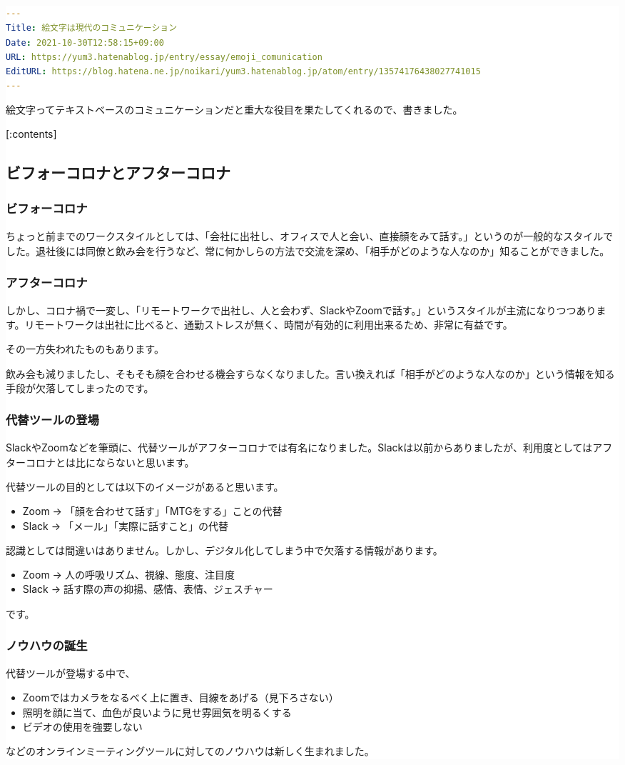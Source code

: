 ```yaml
---
Title: 絵文字は現代のコミュニケーション
Date: 2021-10-30T12:58:15+09:00
URL: https://yum3.hatenablog.jp/entry/essay/emoji_comunication
EditURL: https://blog.hatena.ne.jp/noikari/yum3.hatenablog.jp/atom/entry/13574176438027741015
---
```


絵文字ってテキストベースのコミュニケーションだと重大な役目を果たしてくれるので、書きました。



[:contents]

## ビフォーコロナとアフターコロナ

### ビフォーコロナ

ちょっと前までのワークスタイルとしては、「会社に出社し、オフィスで人と会い、直接顔をみて話す。」というのが一般的なスタイルでした。退社後には同僚と飲み会を行うなど、常に何かしらの方法で交流を深め、「相手がどのような人なのか」知ることができました。

### アフターコロナ

しかし、コロナ禍で一変し、「リモートワークで出社し、人と会わず、SlackやZoomで話す。」というスタイルが主流になりつつあります。リモートワークは出社に比べると、通勤ストレスが無く、時間が有効的に利用出来るため、非常に有益です。

その一方失われたものもあります。

飲み会も減りましたし、そもそも顔を合わせる機会すらなくなりました。言い換えれば「相手がどのような人なのか」という情報を知る手段が欠落してしまったのです。

### 代替ツールの登場

SlackやZoomなどを筆頭に、代替ツールがアフターコロナでは有名になりました。Slackは以前からありましたが、利用度としてはアフターコロナとは比にならないと思います。

代替ツールの目的としては以下のイメージがあると思います。

- Zoom → 「顔を合わせて話す」「MTGをする」ことの代替
- Slack → 「メール」「実際に話すこと」の代替

認識としては間違いはありません。しかし、デジタル化してしまう中で欠落する情報があります。

- Zoom → 人の呼吸リズム、視線、態度、注目度
- Slack → 話す際の声の抑揚、感情、表情、ジェスチャー

です。

### ノウハウの誕生

代替ツールが登場する中で、

- Zoomではカメラをなるべく上に置き、目線をあげる（見下ろさない）
- 照明を顔に当て、血色が良いように見せ雰囲気を明るくする
- ビデオの使用を強要しない

などのオンラインミーティングツールに対してのノウハウは新しく生まれました。
